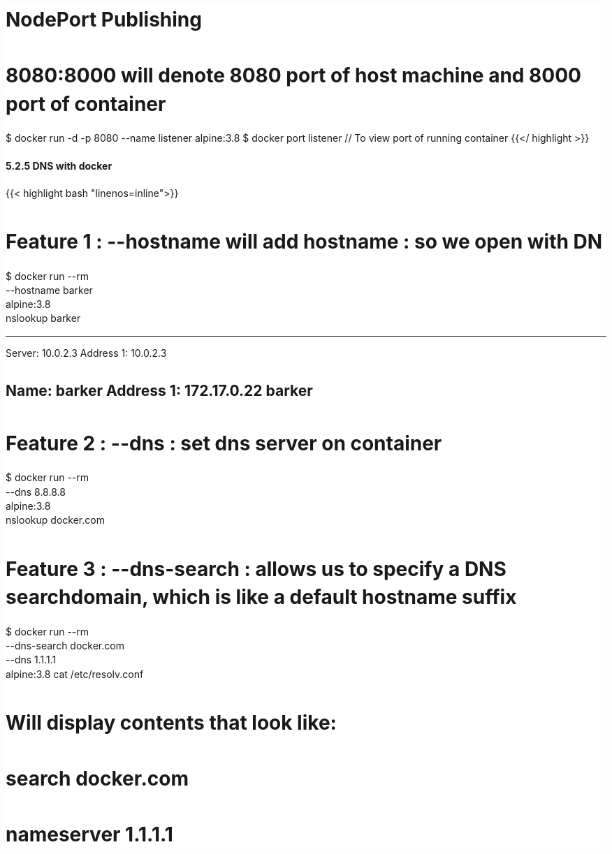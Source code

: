 # NodePort Publishing
# 8080:8000 will denote 8080 port of host machine and 8000 port of container
$ docker run -d -p 8080 --name listener alpine:3.8
$ docker port listener // To view port of running container
{{</ highlight >}}

#### 5.2.5 DNS with docker

{{< highlight bash "linenos=inline">}}
# Feature 1 : --hostname will add hostname : so we open with DN
$ docker run --rm \
    --hostname barker \
    alpine:3.8 \
    nslookup barker

---
Server:    10.0.2.3
Address 1: 10.0.2.3

Name:      barker
Address 1: 172.17.0.22 barker
----

# Feature 2 : --dns : set dns server on container
$ docker run --rm \
    --dns 8.8.8.8 \
    alpine:3.8 \
    nslookup docker.com

# Feature 3 : --dns-search : allows us to specify a DNS searchdomain,  which  is  like  a  default  hostname  suffix
$ docker run --rm \
    --dns-search docker.com \
    --dns 1.1.1.1 \
    alpine:3.8 cat /etc/resolv.conf
# Will display contents that look like:
# search docker.com
# nameserver 1.1.1.1
